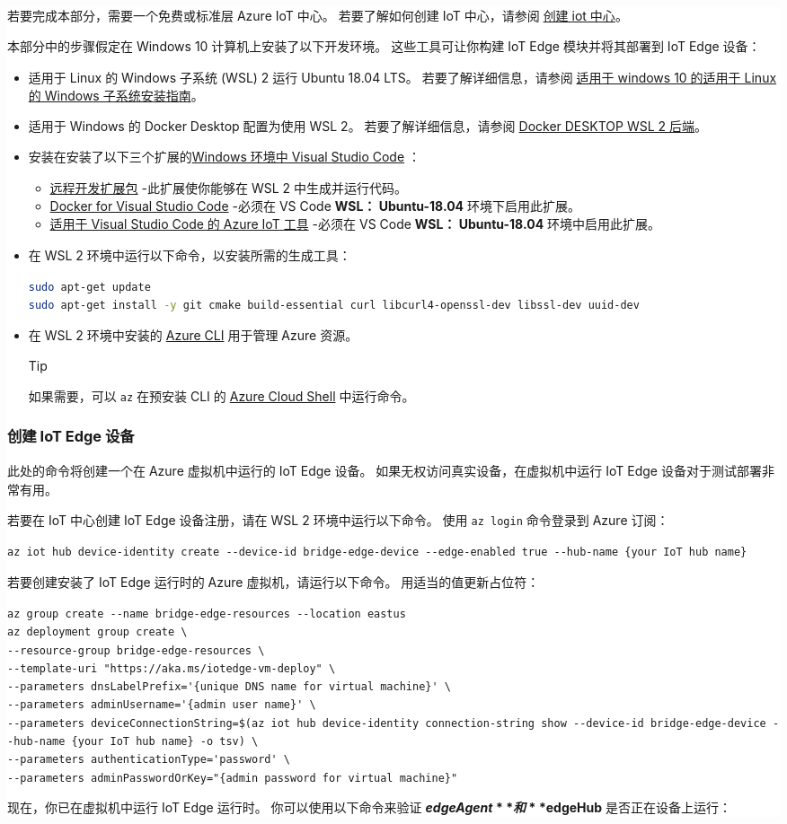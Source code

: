 若要完成本部分，需要一个免费或标准层 Azure IoT 中心。 若要了解如何创建 IoT 中心，请参阅 [创建 iot 中心](../iot-hub/iot-hub-create-through-portal.md)。

本部分中的步骤假定在 Windows 10 计算机上安装了以下开发环境。 这些工具可让你构建 IoT Edge 模块并将其部署到 IoT Edge 设备：

- 适用于 Linux 的 Windows 子系统 (WSL) 2 运行 Ubuntu 18.04 LTS。 若要了解详细信息，请参阅 [适用于 windows 10 的适用于 Linux 的 Windows 子系统安装指南](https://docs.microsoft.com/windows/wsl/install-win10)。
- 适用于 Windows 的 Docker Desktop 配置为使用 WSL 2。 若要了解详细信息，请参阅 [Docker DESKTOP WSL 2 后端](https://docs.docker.com/docker-for-windows/wsl/)。
- 安装在安装了以下三个扩展的[Windows 环境中 Visual Studio Code](https://code.visualstudio.com/docs/setup/windows) ：

  - [远程开发扩展包](https://aka.ms/vscode-remote/download/extension) -此扩展使你能够在 WSL 2 中生成并运行代码。
  - [Docker for Visual Studio Code](https://marketplace.visualstudio.com/items?itemName=ms-azuretools.vscode-docker) -必须在 VS Code **WSL： Ubuntu-18.04** 环境下启用此扩展。
  - [适用于 Visual Studio Code 的 Azure IoT 工具](https://marketplace.visualstudio.com/items?itemName=vsciot-vscode.azure-iot-tools) -必须在 VS Code **WSL： Ubuntu-18.04** 环境中启用此扩展。

- 在 WSL 2 环境中运行以下命令，以安装所需的生成工具：

  ```bash
  sudo apt-get update
  sudo apt-get install -y git cmake build-essential curl libcurl4-openssl-dev libssl-dev uuid-dev
  ```

- 在 WSL 2 环境中安装的 [Azure CLI](/cli/azure/install-azure-cli-apt?view=azure-cli-latest&preserve-view=true) 用于管理 Azure 资源。

  > [!TIP]
  > 如果需要，可以 `az` 在预安装 CLI 的 [Azure Cloud Shell](https://shell.azure.com/) 中运行命令。

### <a name="create-an-iot-edge-device"></a>创建 IoT Edge 设备

此处的命令将创建一个在 Azure 虚拟机中运行的 IoT Edge 设备。 如果无权访问真实设备，在虚拟机中运行 IoT Edge 设备对于测试部署非常有用。

若要在 IoT 中心创建 IoT Edge 设备注册，请在 WSL 2 环境中运行以下命令。 使用 `az login` 命令登录到 Azure 订阅：

```azurecli
az iot hub device-identity create --device-id bridge-edge-device --edge-enabled true --hub-name {your IoT hub name}
```

若要创建安装了 IoT Edge 运行时的 Azure 虚拟机，请运行以下命令。 用适当的值更新占位符：

```azurecli
az group create --name bridge-edge-resources --location eastus
az deployment group create \
--resource-group bridge-edge-resources \
--template-uri "https://aka.ms/iotedge-vm-deploy" \
--parameters dnsLabelPrefix='{unique DNS name for virtual machine}' \
--parameters adminUsername='{admin user name}' \
--parameters deviceConnectionString=$(az iot hub device-identity connection-string show --device-id bridge-edge-device --hub-name {your IoT hub name} -o tsv) \
--parameters authenticationType='password' \
--parameters adminPasswordOrKey="{admin password for virtual machine}"
```

现在，你已在虚拟机中运行 IoT Edge 运行时。 你可以使用以下命令来验证 **$edgeAgent** 和 **$edgeHub** 是否正在设备上运行：
